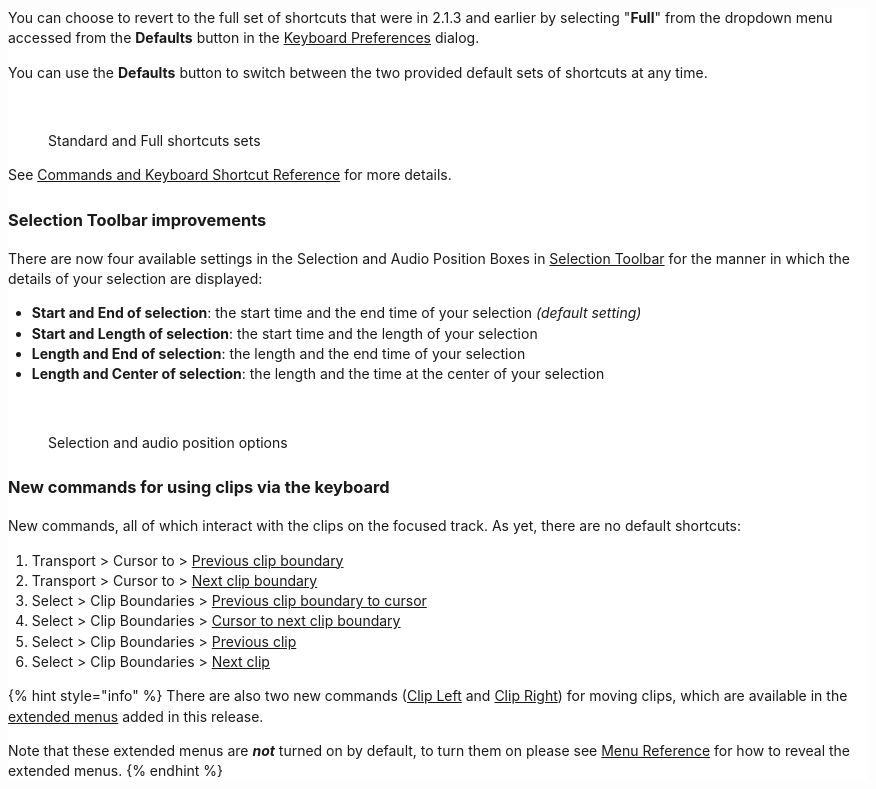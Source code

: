 You can choose to revert to the full set of shortcuts that were in 2.1.3 and earlier by selecting "**Full**" from the dropdown menu accessed from the **Defaults** button in the [Keyboard Preferences](http://manual.audacityteam.org/man/keyboard\_preferences.html) dialog.

You can use the **Defaults** button to switch between the two provided default sets of shortcuts at any time.

<figure><img src="../../../../../.gitbook/assets/shortcutstandards.png" alt=""><figcaption><p>Standard and Full shortcuts sets</p></figcaption></figure>

See [Commands and Keyboard Shortcut Reference](http://manual.audacityteam.org/man/keyboard\_shortcut\_reference.html) for more details.

### Selection Toolbar improvements

There are now four available settings in the Selection and Audio Position Boxes in [Selection Toolbar](http://manual.audacityteam.org/man/selection\_toolbar.html) for the manner in which the details of your selection are displayed:

* **Start and End of selection**: the start time and the end time of your selection _(default setting)_
* **Start and Length of selection**: the start time and the length of your selection
* **Length and End of selection**: the length and the end time of your selection
* **Length and Center of selection**: the length and the time at the center of your selection

<figure><img src="../../../../../.gitbook/assets/selectiontoolbar.png" alt=""><figcaption><p>Selection and audio position options</p></figcaption></figure>

### New commands for using clips via the keyboard

New commands, all of which interact with the clips on the focused track. As yet, there are no default shortcuts:

1. Transport > Cursor to > [Previous clip boundary](http://manual.audacityteam.org/man/transport\_menu\_cursor\_to.html#previous\_clip\_boundary)
2. Transport > Cursor to > [Next clip boundary](http://manual.audacityteam.org/man/transport\_menu\_cursor\_to.html#next\_clip\_boundary)
3. Select > Clip Boundaries > [Previous clip boundary to cursor](http://manual.audacityteam.org/man/select\_menu\_clip\_boundaries.html#previous\_clip\_boundary\_to\_cursor)
4. Select > Clip Boundaries > [Cursor to next clip boundary](http://manual.audacityteam.org/man/transport\_menu\_cursor\_to.html#next\_clip\_boundary)
5. Select > Clip Boundaries > [Previous clip](http://manual.audacityteam.org/man/select\_menu\_clip\_boundaries.html#previous\_clip)
6. Select > Clip Boundaries > [Next clip](http://manual.audacityteam.org/man/select\_menu\_clip\_boundaries.html#next\_clip)

{% hint style="info" %}
There are also two new commands ([Clip Left](http://manual.audacityteam.org/man/ext\_command\_menu\_cursor.html#clip\_left) and [Clip Right](http://manual.audacityteam.org/man/ext\_command\_menu\_cursor.html#clip\_tight)) for moving clips, which are available in the [extended menus](broken-reference) added in this release.

Note that these extended menus are _**not**_ turned on by default, to turn them on please see [Menu Reference](http://manual.audacityteam.org/man/menu\_reference.html) for how to reveal the extended menus.
{% endhint %}
